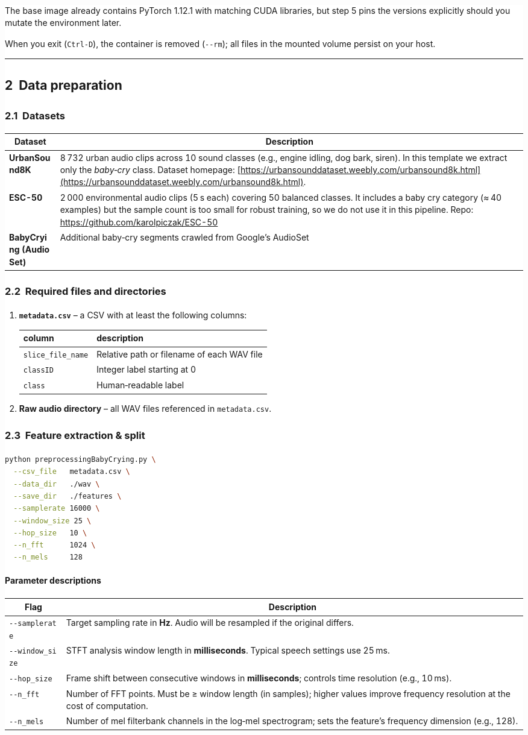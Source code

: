 The base image already contains PyTorch 1.12.1 with matching CUDA libraries, but step 5 pins the versions explicitly should you mutate the environment later.

When you exit (`Ctrl‑D`), the container is removed (`--rm`); all files in the mounted volume persist on your host.

---

## 2  Data preparation

### 2.1  Datasets

| Dataset                   | Description                                                                                                                                                                                                                                                                        |
| ------------------------- | ---------------------------------------------------------------------------------------------------------------------------------------------------------------------------------------------------------------------------------------------------------------------------------- |
| **UrbanSound8K**          | 8 732 urban audio clips across 10 sound classes (e.g., engine idling, dog bark, siren). In this template we extract only the *baby‑cry* class. Dataset homepage: [https://urbansounddataset.weebly.com/urbansound8k.html](https://urbansounddataset.weebly.com/urbansound8k.html). |
| **ESC-50**          |2 000 environmental audio clips (5 s each) covering 50 balanced classes. It includes a baby cry category (≈ 40 examples) but the sample count is too small for robust training, so we do not use it in this pipeline. Repo: https://github.com/karolpiczak/ESC-50 |
| **BabyCrying (AudioSet)** | Additional baby‑cry segments crawled from Google’s AudioSet                                                                                                                                                                                   |

### 2.2  Required files and directories

1. **`metadata.csv`** – a CSV with at least the following columns:

   | column            | description                                |
   | ----------------- | ------------------------------------------ |
   | `slice_file_name` | Relative path or filename of each WAV file |
   | `classID`         | Integer label starting at 0                |
   | `class`           | Human‑readable label                       |
2. **Raw audio directory** – all WAV files referenced in `metadata.csv`.

### 2.3  Feature extraction & split

```bash
python preprocessingBabyCrying.py \
  --csv_file   metadata.csv \
  --data_dir   ./wav \
  --save_dir   ./features \
  --samplerate 16000 \
  --window_size 25 \
  --hop_size   10 \
  --n_fft      1024 \
  --n_mels     128
```

#### Parameter descriptions

| Flag            | Description                                                                                                                        |
| --------------- | ---------------------------------------------------------------------------------------------------------------------------------- |
| `--samplerate`  | Target sampling rate in **Hz**. Audio will be resampled if the original differs.                                                   |
| `--window_size` | STFT analysis window length in **milliseconds**. Typical speech settings use 25 ms.                                                |
| `--hop_size`    | Frame shift between consecutive windows in **milliseconds**; controls time resolution (e.g., 10 ms).                               |
| `--n_fft`       | Number of FFT points. Must be ≥ window length (in samples); higher values improve frequency resolution at the cost of computation. |
| `--n_mels`      | Number of mel filterbank channels in the log‑mel spectrogram; sets the feature’s frequency dimension (e.g., 128).                  |
